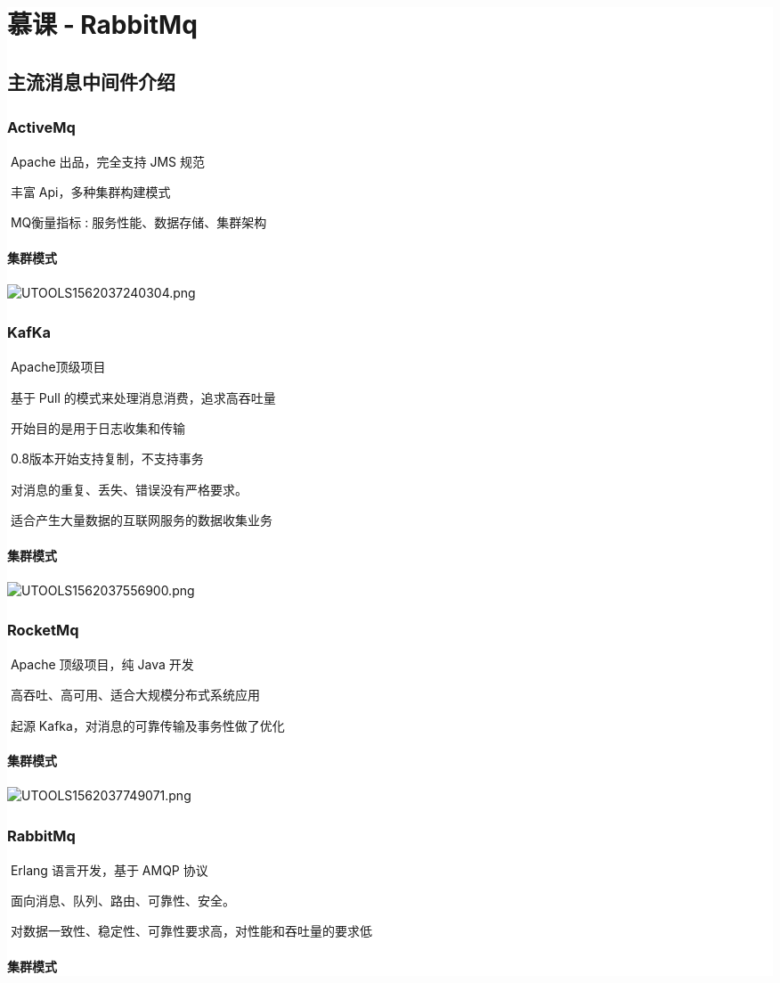 # 慕课 - RabbitMq

## 主流消息中间件介绍

### 	ActiveMq

​		Apache 出品，完全支持 JMS 规范

​		丰富 Api，多种集群构建模式

​		MQ衡量指标 : 服务性能、数据存储、集群架构

#### 		集群模式

![UTOOLS1562037240304.png](https://i.loli.net/2019/07/02/5d1acbfd6cb4950746.png)

### 	KafKa

​		Apache顶级项目

​		基于 Pull 的模式来处理消息消费，追求高吞吐量

​		开始目的是用于日志收集和传输

​		0.8版本开始支持复制，不支持事务

​		对消息的重复、丢失、错误没有严格要求。

​		适合产生大量数据的互联网服务的数据收集业务

#### 		集群模式

![UTOOLS1562037556900.png](https://i.loli.net/2019/07/02/5d1acd397adbb12195.png)

### 	RocketMq

​		Apache 顶级项目，纯 Java 开发

​		高吞吐、高可用、适合大规模分布式系统应用

​		起源 Kafka，对消息的可靠传输及事务性做了优化

#### 		集群模式

![UTOOLS1562037749071.png](https://i.loli.net/2019/07/02/5d1acdf8b599a38249.png)

### 	RabbitMq

​		Erlang 语言开发，基于 AMQP 协议

​		面向消息、队列、路由、可靠性、安全。

​		对数据一致性、稳定性、可靠性要求高，对性能和吞吐量的要求低

#### 		集群模式
